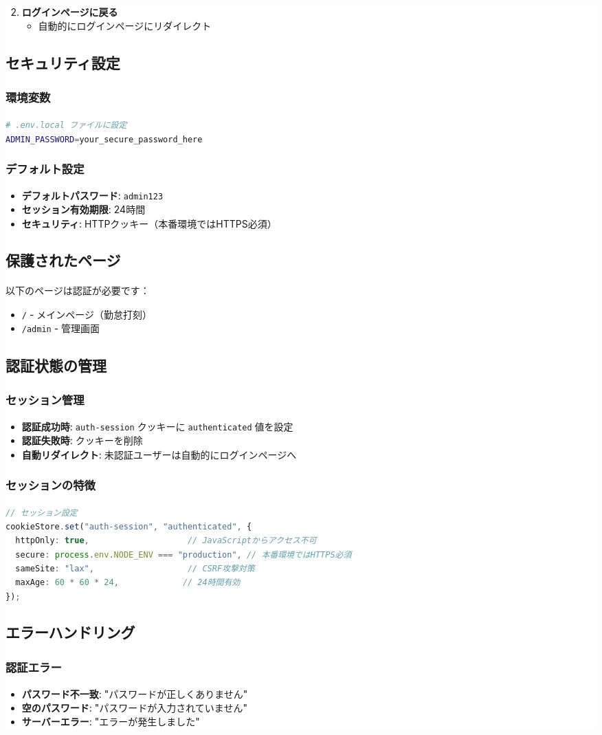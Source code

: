 2. **ログインページに戻る**
   - 自動的にログインページにリダイレクト

## セキュリティ設定

### 環境変数

```bash
# .env.local ファイルに設定
ADMIN_PASSWORD=your_secure_password_here
```

### デフォルト設定

- **デフォルトパスワード**: `admin123`
- **セッション有効期限**: 24時間
- **セキュリティ**: HTTPクッキー（本番環境ではHTTPS必須）

## 保護されたページ

以下のページは認証が必要です：

- `/` - メインページ（勤怠打刻）
- `/admin` - 管理画面

## 認証状態の管理

### セッション管理

- **認証成功時**: `auth-session` クッキーに `authenticated` 値を設定
- **認証失敗時**: クッキーを削除
- **自動リダイレクト**: 未認証ユーザーは自動的にログインページへ

### セッションの特徴

```typescript
// セッション設定
cookieStore.set("auth-session", "authenticated", {
  httpOnly: true,                    // JavaScriptからアクセス不可
  secure: process.env.NODE_ENV === "production", // 本番環境ではHTTPS必須
  sameSite: "lax",                   // CSRF攻撃対策
  maxAge: 60 * 60 * 24,             // 24時間有効
});
```

## エラーハンドリング

### 認証エラー

- **パスワード不一致**: "パスワードが正しくありません"
- **空のパスワード**: "パスワードが入力されていません"
- **サーバーエラー**: "エラーが発生しました"
